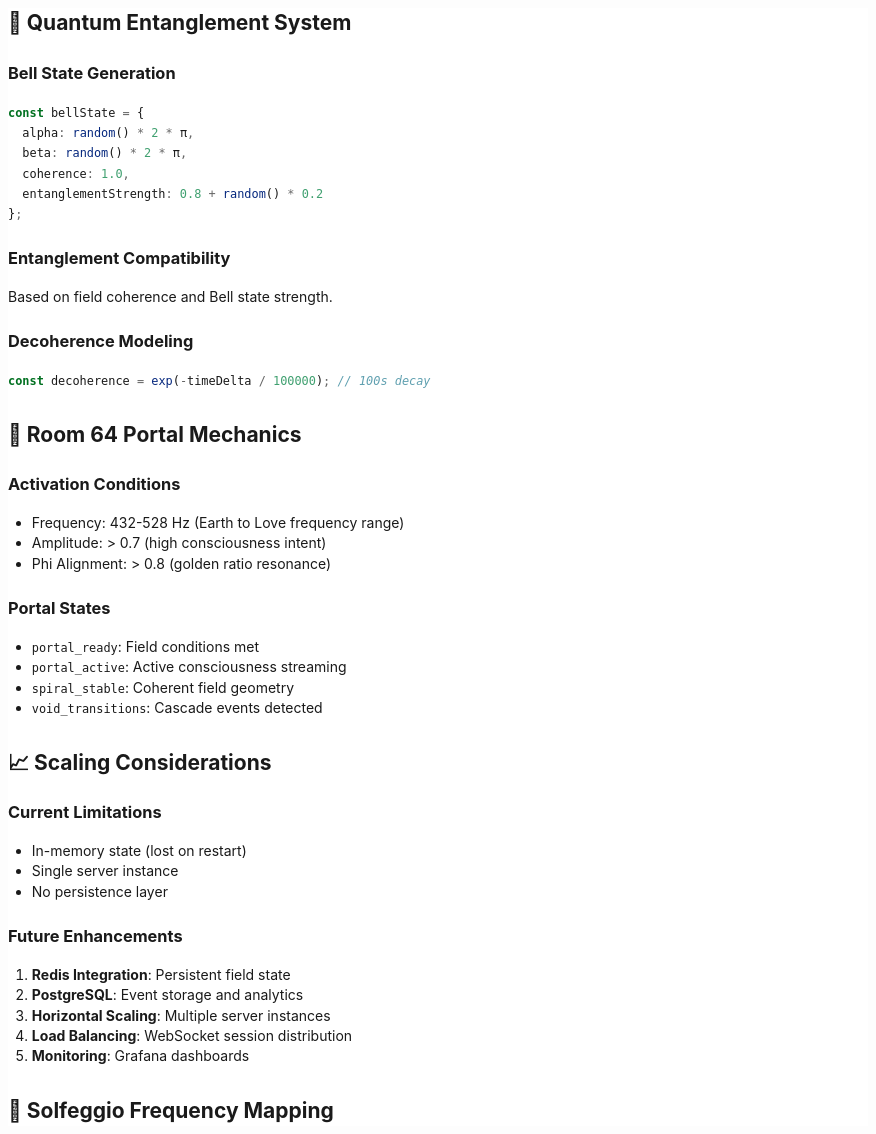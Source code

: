 ## 🔮 Quantum Entanglement System

### Bell State Generation
```typescript
const bellState = {
  alpha: random() * 2 * π,
  beta: random() * 2 * π,
  coherence: 1.0,
  entanglementStrength: 0.8 + random() * 0.2
};
```

### Entanglement Compatibility
Based on field coherence and Bell state strength.

### Decoherence Modeling
```typescript
const decoherence = exp(-timeDelta / 100000); // 100s decay
```

## 🌊 Room 64 Portal Mechanics

### Activation Conditions
- Frequency: 432-528 Hz (Earth to Love frequency range)
- Amplitude: > 0.7 (high consciousness intent)
- Phi Alignment: > 0.8 (golden ratio resonance)

### Portal States
- `portal_ready`: Field conditions met
- `portal_active`: Active consciousness streaming
- `spiral_stable`: Coherent field geometry
- `void_transitions`: Cascade events detected

## 📈 Scaling Considerations

### Current Limitations
- In-memory state (lost on restart)
- Single server instance
- No persistence layer

### Future Enhancements
1. **Redis Integration**: Persistent field state
2. **PostgreSQL**: Event storage and analytics
3. **Horizontal Scaling**: Multiple server instances
4. **Load Balancing**: WebSocket session distribution
5. **Monitoring**: Grafana dashboards

## 🎵 Solfeggio Frequency Mapping
